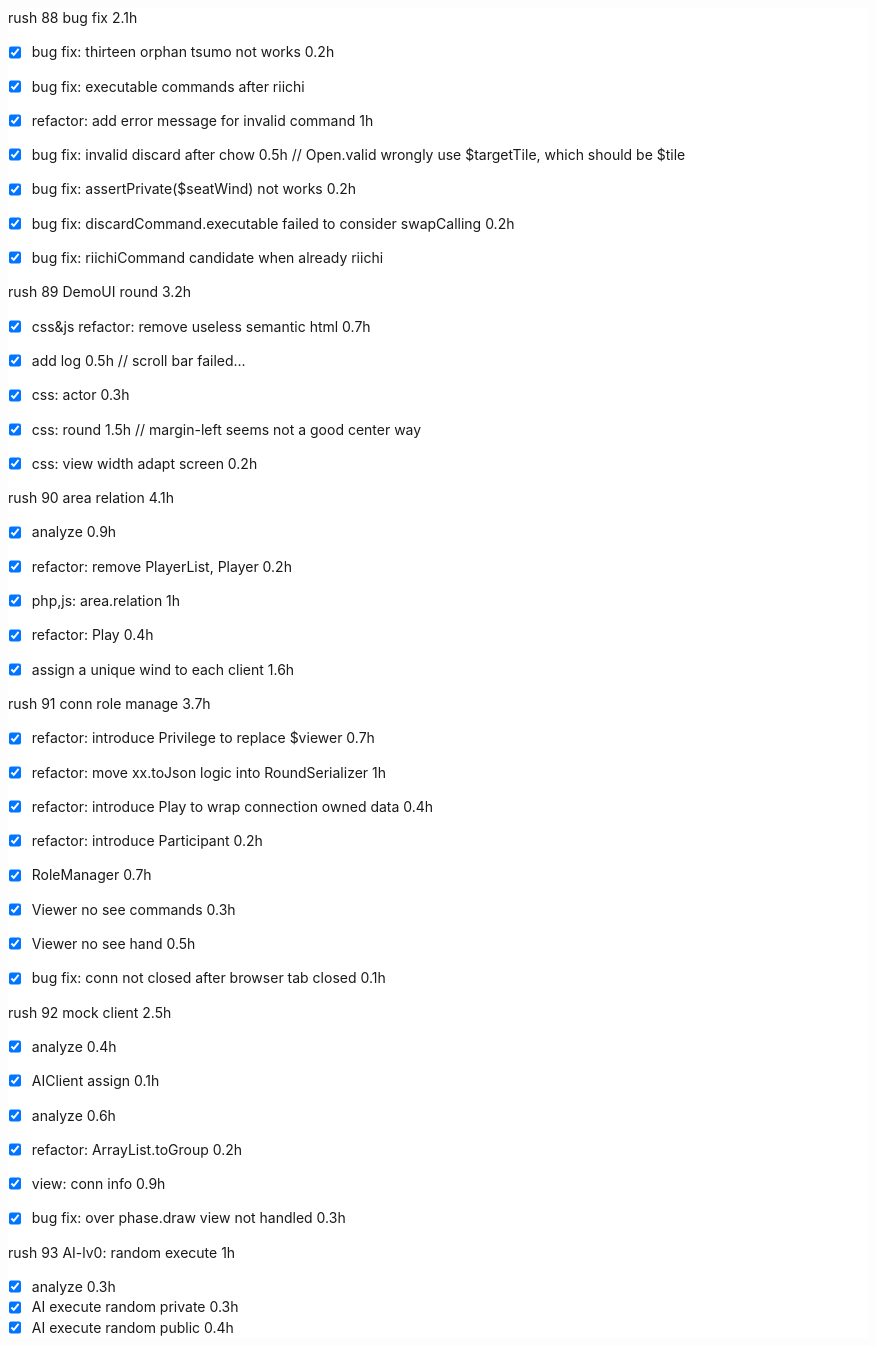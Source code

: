 rush 88 bug fix 2.1h

- [x] bug fix: thirteen orphan tsumo not works 0.2h
- [x] bug fix: executable commands after riichi

- [x] refactor: add error message for invalid command 1h
- [x] bug fix: invalid discard after chow 0.5h // Open.valid wrongly use $targetTile, which should be $tile
- [x] bug fix: assertPrivate($seatWind) not works 0.2h
- [x] bug fix: discardCommand.executable failed to consider swapCalling 0.2h
- [x] bug fix: riichiCommand candidate when already riichi

rush 89 DemoUI round 3.2h

- [x] css&js refactor: remove useless semantic html 0.7h
- [x] add log 0.5h // scroll bar failed...

- [x] css: actor 0.3h
- [x] css: round 1.5h // margin-left seems not a good center way
- [x] css: view width adapt screen 0.2h

rush 90 area relation 4.1h

- [x] analyze 0.9h
- [x] refactor: remove PlayerList, Player 0.2h
- [x] php,js: area.relation 1h

- [x] refactor: Play 0.4h
- [x] assign a unique wind to each client 1.6h

rush 91 conn role manage 3.7h

- [x] refactor: introduce Privilege to replace $viewer 0.7h
- [x] refactor: move xx.toJson logic into RoundSerializer 1h

- [x] refactor: introduce Play to wrap connection owned data 0.4h
- [x] refactor: introduce Participant 0.2h

- [x] RoleManager 0.7h
- [x] Viewer no see commands 0.3h

- [x] Viewer no see hand 0.5h
- [x] bug fix: conn not closed after browser tab closed 0.1h

rush 92 mock client 2.5h

- [x] analyze 0.4h
- [x] AIClient assign 0.1h

- [x] analyze 0.6h
- [x] refactor: ArrayList.toGroup 0.2h
- [x] view: conn info 0.9h

- [x] bug fix: over phase.draw view not handled 0.3h

rush 93 AI-lv0: random execute 1h

- [x] analyze 0.3h
- [x] AI execute random private 0.3h
- [x] AI execute random public 0.4h
